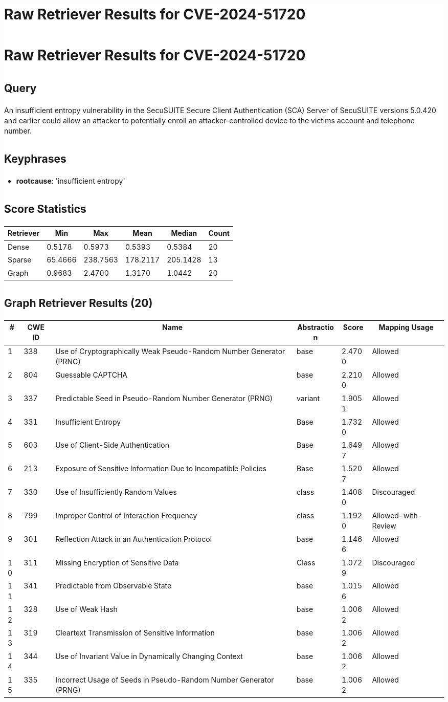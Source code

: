 # Raw Retriever Results for CVE-2024-51720

# Raw Retriever Results for CVE-2024-51720
## Query
An insufficient entropy vulnerability in the SecuSUITE Secure Client Authentication (SCA) Server of SecuSUITE versions 5.0.420 and earlier could allow an attacker to potentially enroll an attacker-controlled device to the victims account and telephone number.

## Keyphrases
- **rootcause**: 'insufficient entropy'

## Score Statistics
| Retriever | Min | Max | Mean | Median | Count |
|-----------|-----|-----|------|--------|-------|
| Dense | 0.5178 | 0.5973 | 0.5393 | 0.5384 | 20 |
| Sparse | 65.4666 | 238.7563 | 178.2117 | 205.1428 | 13 |
| Graph | 0.9683 | 2.4700 | 1.3170 | 1.0442 | 20 |

## Graph Retriever Results (20)
| # | CWE ID | Name | Abstraction | Score | Mapping Usage |
|---|--------|------|-------------|-------|---------------|
| 1 | 338 | Use of Cryptographically Weak Pseudo-Random Number Generator (PRNG) | base | 2.4700 | Allowed |
| 2 | 804 | Guessable CAPTCHA | base | 2.2100 | Allowed |
| 3 | 337 | Predictable Seed in Pseudo-Random Number Generator (PRNG) | variant | 1.9051 | Allowed |
| 4 | 331 | Insufficient Entropy | Base | 1.7320 | Allowed |
| 5 | 603 | Use of Client-Side Authentication | Base | 1.6497 | Allowed |
| 6 | 213 | Exposure of Sensitive Information Due to Incompatible Policies | Base | 1.5207 | Allowed |
| 7 | 330 | Use of Insufficiently Random Values | class | 1.4080 | Discouraged |
| 8 | 799 | Improper Control of Interaction Frequency | class | 1.1920 | Allowed-with-Review |
| 9 | 301 | Reflection Attack in an Authentication Protocol | base | 1.1466 | Allowed |
| 10 | 311 | Missing Encryption of Sensitive Data | Class | 1.0729 | Discouraged |
| 11 | 341 | Predictable from Observable State | base | 1.0156 | Allowed |
| 12 | 328 | Use of Weak Hash | base | 1.0062 | Allowed |
| 13 | 319 | Cleartext Transmission of Sensitive Information | base | 1.0062 | Allowed |
| 14 | 344 | Use of Invariant Value in Dynamically Changing Context | base | 1.0062 | Allowed |
| 15 | 335 | Incorrect Usage of Seeds in Pseudo-Random Number Generator (PRNG) | base | 1.0062 | Allowed |
